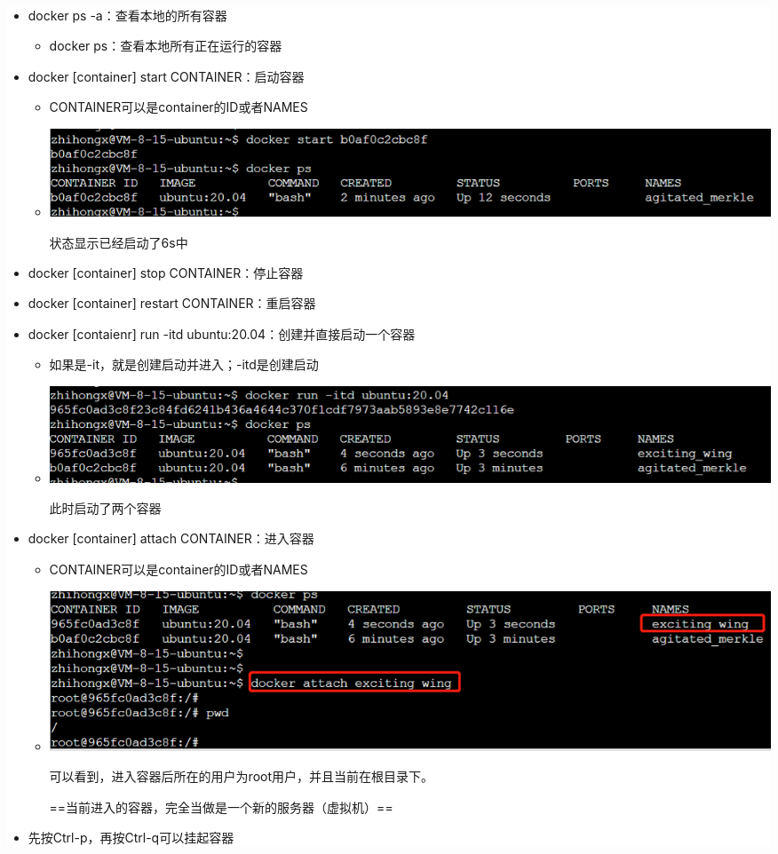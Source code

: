 - docker ps -a：查看本地的所有容器

  - docker ps：查看本地所有正在运行的容器

- docker [container] start CONTAINER：启动容器

  - CONTAINER可以是container的ID或者NAMES

  - ![image-20220906155733032](assets/image-20220906155733032.png)

    状态显示已经启动了6s中

- docker [container] stop CONTAINER：停止容器

- docker [container] restart CONTAINER：重启容器

- docker [contaienr] run -itd ubuntu:20.04：创建并直接启动一个容器

  - 如果是-it，就是创建启动并进入；-itd是创建启动

  - ![image-20220906160050672](assets/image-20220906160050672.png)

    此时启动了两个容器

- docker [container] attach CONTAINER：进入容器

  - CONTAINER可以是container的ID或者NAMES

  - ![image-20220906160232956](assets/image-20220906160232956.png)

    可以看到，进入容器后所在的用户为root用户，并且当前在根目录下。

    ==当前进入的容器，完全当做是一个新的服务器（虚拟机）==

- 先按Ctrl-p，再按Ctrl-q可以挂起容器
